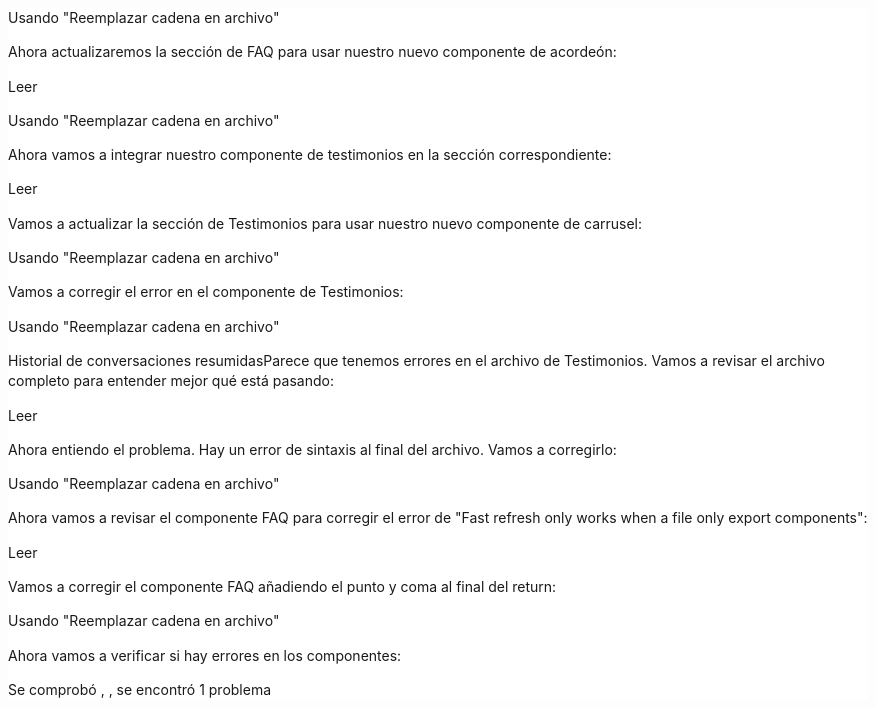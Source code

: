 Usando "Reemplazar cadena en archivo"

```

```

Ahora actualizaremos la sección de FAQ para usar nuestro nuevo componente de acordeón:

Leer [](file:///workspaces/iku-cabalactiva/src/components/sections/FAQ.jsx)

Usando "Reemplazar cadena en archivo"

```

```

Ahora vamos a integrar nuestro componente de testimonios en la sección correspondiente:

Leer [](file:///workspaces/iku-cabalactiva/src/components/sections/Testimonios.jsx)

Vamos a actualizar la sección de Testimonios para usar nuestro nuevo componente de carrusel:

Usando "Reemplazar cadena en archivo"

```

```

Vamos a corregir el error en el componente de Testimonios:

Usando "Reemplazar cadena en archivo"

```

```

Historial de conversaciones resumidasParece que tenemos errores en el archivo de Testimonios. Vamos a revisar el archivo completo para entender mejor qué está pasando:

Leer [](file:///workspaces/iku-cabalactiva/src/components/sections/Testimonios.jsx)

Ahora entiendo el problema. Hay un error de sintaxis al final del archivo. Vamos a corregirlo:

Usando "Reemplazar cadena en archivo"

```

```

Ahora vamos a revisar el componente FAQ para corregir el error de "Fast refresh only works when a file only export components":

Leer [](file:///workspaces/iku-cabalactiva/src/components/sections/FAQ.jsx)

Vamos a corregir el componente FAQ añadiendo el punto y coma al final del return:

Usando "Reemplazar cadena en archivo"

```

```

Ahora vamos a verificar si hay errores en los componentes:

Se comprobó [](file:///workspaces/iku-cabalactiva/src/components/sections/Testimonios.jsx), [](file:///workspaces/iku-cabalactiva/src/components/sections/FAQ.jsx), se encontró 1 problema
